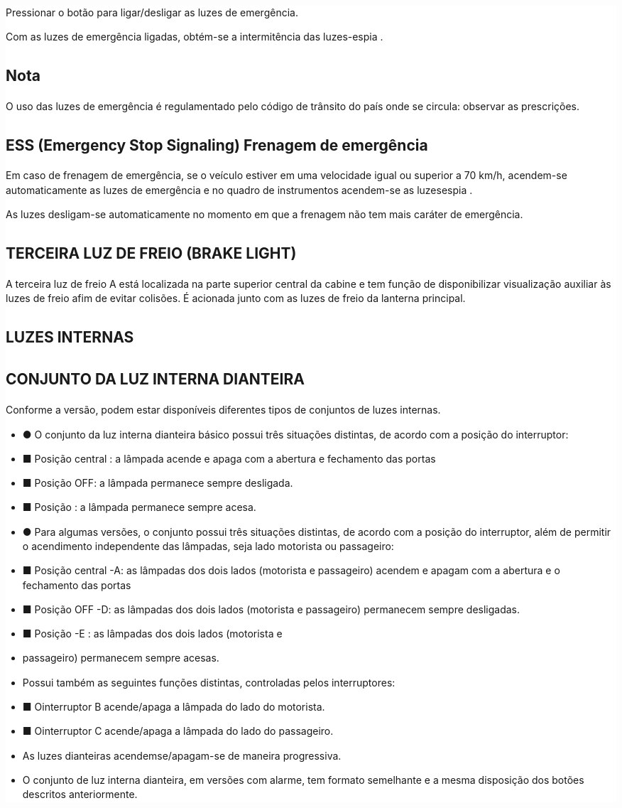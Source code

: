 Pressionar o botão para ligar/desligar as luzes de emergência.



Com as luzes de emergência ligadas, obtém-se a intermitência das luzes-espia .

## Nota

O uso das luzes de emergência é regulamentado pelo código de trânsito do país onde se circula: observar as prescrições.

## ESS (Emergency Stop Signaling) Frenagem de emergência

Em caso de frenagem de emergência, se o veículo estiver em uma velocidade igual ou superior a 70 km/h, acendem-se automaticamente as luzes de emergência e no quadro de instrumentos acendem-se as luzesespia .

As luzes desligam-se automaticamente no momento em que a frenagem não tem mais caráter de emergência.

## TERCEIRA LUZ DE FREIO (BRAKE LIGHT)

A terceira luz de freio A está localizada na parte superior central da cabine e tem função de disponibilizar visualização auxiliar às luzes de freio afim de evitar colisões. É acionada junto com as luzes de freio da lanterna principal.



## LUZES INTERNAS

## CONJUNTO DA LUZ INTERNA DIANTEIRA

Conforme a versão, podem estar disponíveis diferentes tipos de conjuntos de luzes internas.



- ● O conjunto da luz interna dianteira básico possui três situações distintas, de acordo com a posição do interruptor:
- ■ Posição central : a lâmpada acende e apaga com a abertura e fechamento das portas
- ■ Posição OFF: a lâmpada permanece sempre desligada.

- ■ Posição : a lâmpada permanece sempre acesa.
- ● Para algumas versões, o conjunto possui três situações distintas, de acordo com a posição do interruptor, além de permitir o acendimento independente das lâmpadas, seja lado motorista ou passageiro:
- ■ Posição central -A: as lâmpadas dos dois lados (motorista e passageiro) acendem e apagam com a abertura e o fechamento das portas
- ■ Posição OFF -D: as lâmpadas dos dois lados (motorista e passageiro) permanecem sempre desligadas.
- ■ Posição -E : as lâmpadas dos dois lados (motorista e
- passageiro) permanecem sempre acesas.
- Possui também as seguintes funções distintas, controladas pelos interruptores:
- ■ Ointerruptor B acende/apaga a lâmpada do lado do motorista.
- ■ Ointerruptor C acende/apaga a lâmpada do lado do passageiro.
- As luzes dianteiras acendemse/apagam-se de maneira progressiva.
- O conjunto de luz interna dianteira, em versões com alarme, tem formato semelhante e a mesma disposição dos botões descritos anteriormente.
